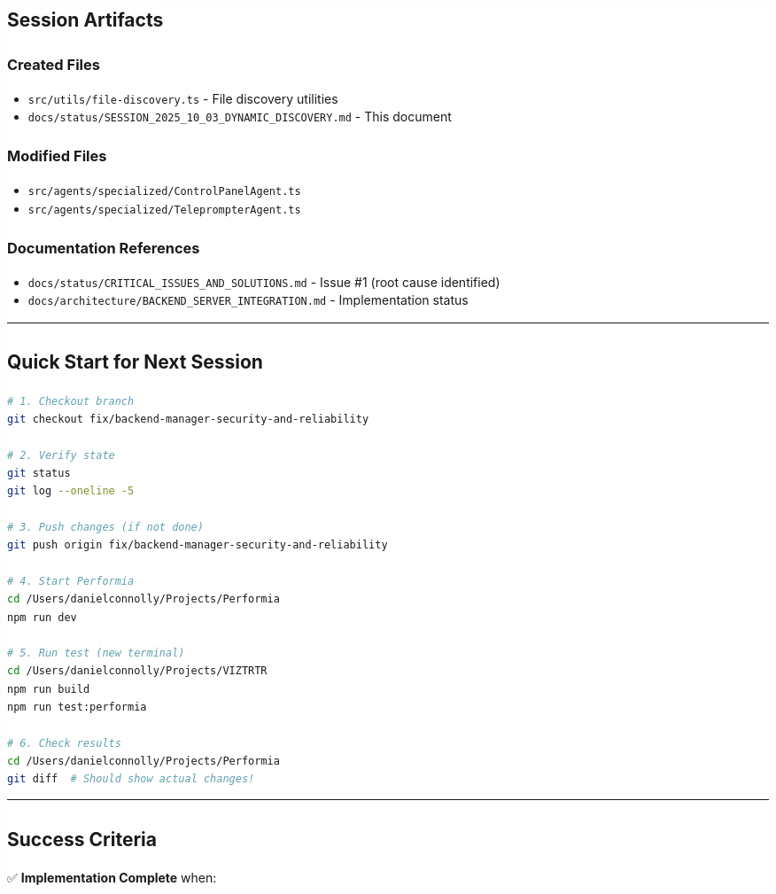 ## Session Artifacts

### Created Files

- `src/utils/file-discovery.ts` - File discovery utilities
- `docs/status/SESSION_2025_10_03_DYNAMIC_DISCOVERY.md` - This document

### Modified Files

- `src/agents/specialized/ControlPanelAgent.ts`
- `src/agents/specialized/TeleprompterAgent.ts`

### Documentation References

- `docs/status/CRITICAL_ISSUES_AND_SOLUTIONS.md` - Issue #1 (root cause identified)
- `docs/architecture/BACKEND_SERVER_INTEGRATION.md` - Implementation status

---

## Quick Start for Next Session

```bash
# 1. Checkout branch
git checkout fix/backend-manager-security-and-reliability

# 2. Verify state
git status
git log --oneline -5

# 3. Push changes (if not done)
git push origin fix/backend-manager-security-and-reliability

# 4. Start Performia
cd /Users/danielconnolly/Projects/Performia
npm run dev

# 5. Run test (new terminal)
cd /Users/danielconnolly/Projects/VIZTRTR
npm run build
npm run test:performia

# 6. Check results
cd /Users/danielconnolly/Projects/Performia
git diff  # Should show actual changes!
```

---

## Success Criteria

✅ **Implementation Complete** when:
